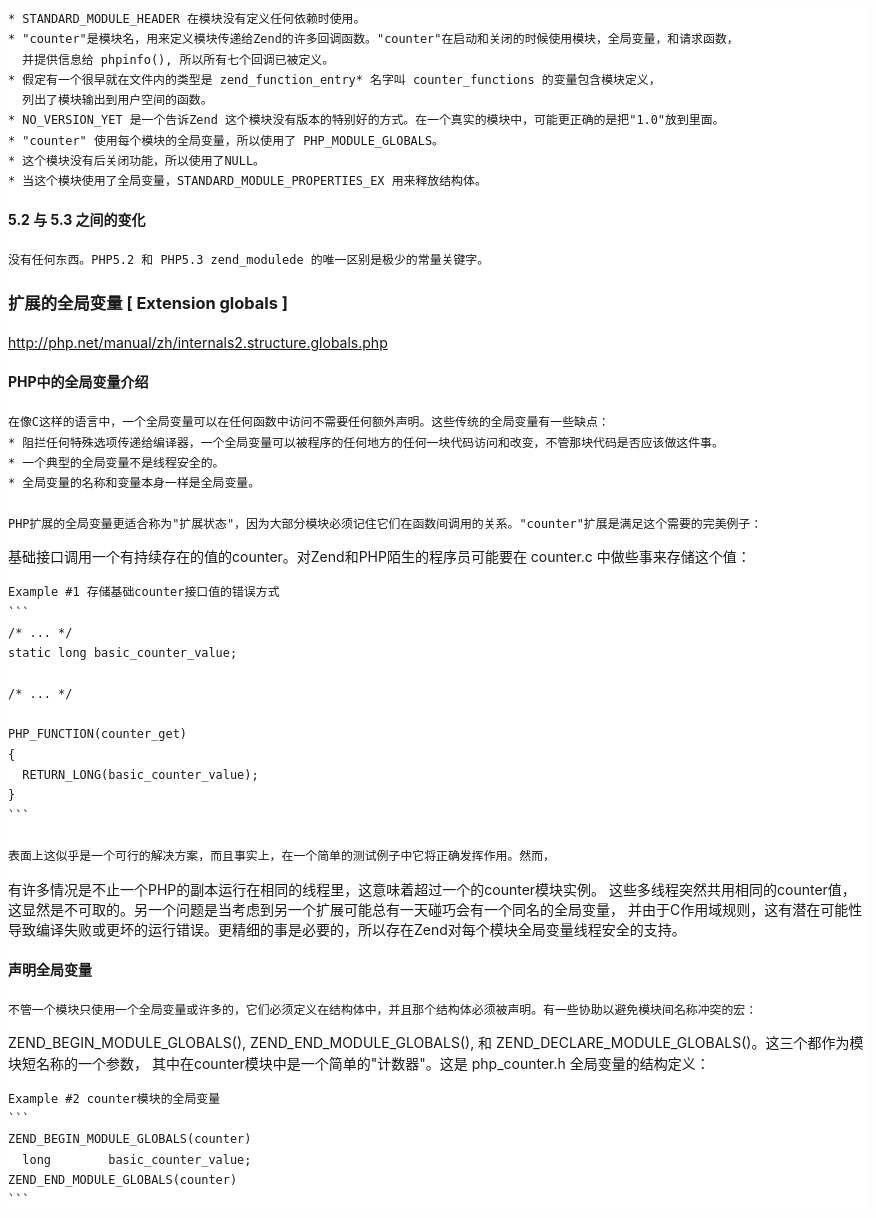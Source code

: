     * STANDARD_MODULE_HEADER 在模块没有定义任何依赖时使用。
    * "counter"是模块名，用来定义模块传递给Zend的许多回调函数。"counter"在启动和关闭的时候使用模块，全局变量，和请求函数，
      并提供信息给 phpinfo(), 所以所有七个回调已被定义。
    * 假定有一个很早就在文件内的类型是 zend_function_entry* 名字叫 counter_functions 的变量包含模块定义，
      列出了模块输出到用户空间的函数。
    * NO_VERSION_YET 是一个告诉Zend 这个模块没有版本的特别好的方式。在一个真实的模块中，可能更正确的是把"1.0"放到里面。
    * "counter" 使用每个模块的全局变量，所以使用了 PHP_MODULE_GLOBALS。
    * 这个模块没有后关闭功能，所以使用了NULL。
    * 当这个模块使用了全局变量，STANDARD_MODULE_PROPERTIES_EX 用来释放结构体。
  
  #### 5.2 与 5.3 之间的变化

    没有任何东西。PHP5.2 和 PHP5.3 zend_modulede 的唯一区别是极少的常量关键字。


### 扩展的全局变量 [ Extension globals ]
  http://php.net/manual/zh/internals2.structure.globals.php

  #### PHP中的全局变量介绍
  
    在像C这样的语言中，一个全局变量可以在任何函数中访问不需要任何额外声明。这些传统的全局变量有一些缺点：
    * 阻拦任何特殊选项传递给编译器，一个全局变量可以被程序的任何地方的任何一块代码访问和改变，不管那块代码是否应该做这件事。
    * 一个典型的全局变量不是线程安全的。
    * 全局变量的名称和变量本身一样是全局变量。
  
    PHP扩展的全局变量更适合称为"扩展状态"，因为大部分模块必须记住它们在函数间调用的关系。"counter"扩展是满足这个需要的完美例子：
  基础接口调用一个有持续存在的值的counter。对Zend和PHP陌生的程序员可能要在 counter.c 中做些事来存储这个值：
  
    Example #1 存储基础counter接口值的错误方式
    ```
    /* ... */
    static long basic_counter_value;

    /* ... */

    PHP_FUNCTION(counter_get)
    {
      RETURN_LONG(basic_counter_value);
    }
    ```
  
    表面上这似乎是一个可行的解决方案，而且事实上，在一个简单的测试例子中它将正确发挥作用。然而，
  有许多情况是不止一个PHP的副本运行在相同的线程里，这意味着超过一个的counter模块实例。
  这些多线程突然共用相同的counter值，这显然是不可取的。另一个问题是当考虑到另一个扩展可能总有一天碰巧会有一个同名的全局变量，
  并由于C作用域规则，这有潜在可能性导致编译失败或更坏的运行错误。更精细的事是必要的，所以存在Zend对每个模块全局变量线程安全的支持。
  
  #### 声明全局变量
  
    不管一个模块只使用一个全局变量或许多的，它们必须定义在结构体中，并且那个结构体必须被声明。有一些协助以避免模块间名称冲突的宏：
  ZEND_BEGIN_MODULE_GLOBALS(), ZEND_END_MODULE_GLOBALS(), 和 ZEND_DECLARE_MODULE_GLOBALS()。这三个都作为模块短名称的一个参数，
  其中在counter模块中是一个简单的"计数器"。这是 php_counter.h 全局变量的结构定义：
  
    Example #2 counter模块的全局变量
    ```
    ZEND_BEGIN_MODULE_GLOBALS(counter)
      long        basic_counter_value;
    ZEND_END_MODULE_GLOBALS(counter)
    ```
  